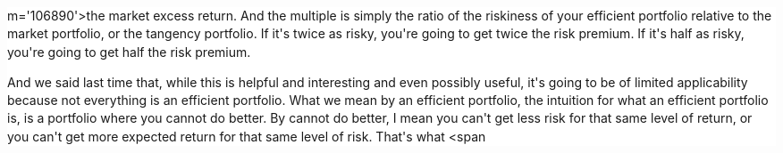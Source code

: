   m='106890'>the</span> <span m='107370'>market</span> <span
  m='107880'>excess</span> <span m='108300'>return.</span> <span
  m='110310'>And</span> <span m='110730'>the</span> <span
  m='110910'>multiple</span> <span m='111600'>is</span> <span
  m='111660'>simply</span> <span m='112020'>the</span> <span
  m='112140'>ratio</span> <span m='113250'>of</span> <span m='113370'>the</span>
  <span m='113460'>riskiness</span> <span m='114720'>of</span> <span
  m='115230'>your</span> <span m='115590'>efficient</span> <span
  m='116070'>portfolio</span> <span m='117420'>relative</span> <span
  m='117990'>to</span> <span m='118230'>the</span> <span
  m='118740'>market</span> <span m='119340'>portfolio,</span> <span
  m='119880'>or</span> <span m='120060'>the</span> <span
  m='120180'>tangency</span> <span m='120870'>portfolio.</span> <span
  m='122940'>If</span> <span m='123090'>it's</span> <span
  m='123210'>twice</span> <span m='123540'>as</span> <span
  m='123660'>risky,</span> <span m='124440'>you're</span> <span
  m='124530'>going</span> <span m='124650'>to</span> <span m='124710'>get</span>
  <span m='124860'>twice</span> <span m='125220'>the</span> <span
  m='125310'>risk</span> <span m='125460'>premium.</span> <span
  m='126040'>If</span> <span m='126060'>it's</span> <span m='126180'>half</span>
  <span m='126510'>as</span> <span m='126630'>risky,</span> <span
  m='127440'>you're</span> <span m='127530'>going</span> <span
  m='127680'>to</span> <span m='127740'>get</span> <span m='127860'>half</span>
  <span m='128100'>the</span> <span m='128160'>risk</span> <span
  m='128310'>premium.</span> </p><p><span m='129639'>And</span> <span
  m='129650'>we</span> <span m='129750'>said</span> <span m='129960'>last</span>
  <span m='130229'>time</span> <span m='130919'>that,</span> <span
  m='131070'>while</span> <span m='131280'>this</span> <span
  m='131460'>is</span> <span m='131610'>helpful</span> <span
  m='132870'>and</span> <span m='132990'>interesting</span> <span
  m='134160'>and</span> <span m='134280'>even</span> <span
  m='134550'>possibly</span> <span m='135000'>useful,</span> <span
  m='136110'>it's</span> <span m='136410'>going</span> <span
  m='136560'>to</span> <span m='136650'>be</span> <span m='136770'>of</span>
  <span m='136920'>limited</span> <span m='137310'>applicability</span> <span
  m='137970'>because</span> <span m='138270'>not</span> <span
  m='138600'>everything</span> <span m='139140'>is</span> <span
  m='139710'>an</span> <span m='139950'>efficient</span> <span
  m='141090'>portfolio.</span> <span m='142020'>What</span> <span
  m='142230'>we</span> <span m='142410'>mean</span> <span m='142710'>by</span>
  <span m='143010'>an</span> <span m='143310'>efficient</span> <span
  m='143940'>portfolio,</span> <span m='144480'>the</span> <span
  m='144630'>intuition</span> <span m='145770'>for</span> <span
  m='146070'>what</span> <span m='146250'>an</span> <span
  m='146370'>efficient</span> <span m='146790'>portfolio</span> <span
  m='147420'>is,</span> <span m='148410'>is</span> <span m='149250'>a</span>
  <span m='149340'>portfolio</span> <span m='150000'>where</span> <span
  m='150390'>you</span> <span m='150600'>cannot</span> <span
  m='151290'>do</span> <span m='151530'>better.</span> <span
  m='153470'>By</span> <span m='154280'>cannot</span> <span m='154610'>do</span>
  <span m='154760'>better,</span> <span m='155250'>I</span> <span
  m='155300'>mean</span> <span m='155660'>you</span> <span
  m='155900'>can't</span> <span m='156380'>get</span> <span
  m='156650'>less</span> <span m='156950'>risk</span> <span
  m='157280'>for</span> <span m='157400'>that</span> <span
  m='157580'>same</span> <span m='157910'>level</span> <span
  m='158210'>of</span> <span m='158300'>return,</span> <span
  m='159680'>or</span> <span m='160460'>you</span> <span m='160580'>can't</span>
  <span m='160910'>get</span> <span m='161270'>more</span> <span
  m='161830'>expected</span> <span m='162290'>return</span> <span
  m='163070'>for</span> <span m='163220'>that</span> <span
  m='163400'>same</span> <span m='163640'>level</span> <span
  m='163850'>of</span> <span m='163940'>risk.</span> <span
  m='164990'>That's</span> <span m='165170'>what</span> <span